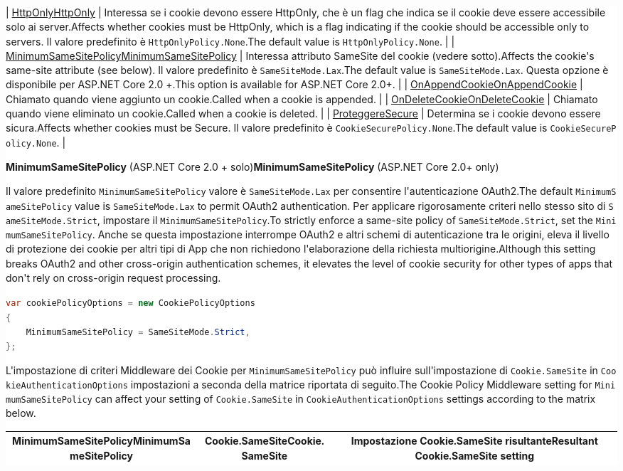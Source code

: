 | [<span data-ttu-id="bdd03-270">HttpOnly</span><span class="sxs-lookup"><span data-stu-id="bdd03-270">HttpOnly</span></span>](/dotnet/api/microsoft.aspnetcore.builder.cookiepolicyoptions.httponly) | <span data-ttu-id="bdd03-271">Interessa se i cookie devono essere HttpOnly, che è un flag che indica se il cookie deve essere accessibile solo ai server.</span><span class="sxs-lookup"><span data-stu-id="bdd03-271">Affects whether cookies must be HttpOnly, which is a flag indicating if the cookie should be accessible only to servers.</span></span> <span data-ttu-id="bdd03-272">Il valore predefinito è `HttpOnlyPolicy.None`.</span><span class="sxs-lookup"><span data-stu-id="bdd03-272">The default value is `HttpOnlyPolicy.None`.</span></span> |
| [<span data-ttu-id="bdd03-273">MinimumSameSitePolicy</span><span class="sxs-lookup"><span data-stu-id="bdd03-273">MinimumSameSitePolicy</span></span>](/dotnet/api/microsoft.aspnetcore.builder.cookiepolicyoptions.minimumsamesitepolicy) | <span data-ttu-id="bdd03-274">Interessa attributo SameSite del cookie (vedere sotto).</span><span class="sxs-lookup"><span data-stu-id="bdd03-274">Affects the cookie's same-site attribute (see below).</span></span> <span data-ttu-id="bdd03-275">Il valore predefinito è `SameSiteMode.Lax`.</span><span class="sxs-lookup"><span data-stu-id="bdd03-275">The default value is `SameSiteMode.Lax`.</span></span> <span data-ttu-id="bdd03-276">Questa opzione è disponibile per ASP.NET Core 2.0 +.</span><span class="sxs-lookup"><span data-stu-id="bdd03-276">This option is available for ASP.NET Core 2.0+.</span></span> |
| [<span data-ttu-id="bdd03-277">OnAppendCookie</span><span class="sxs-lookup"><span data-stu-id="bdd03-277">OnAppendCookie</span></span>](/dotnet/api/microsoft.aspnetcore.builder.cookiepolicyoptions.onappendcookie) | <span data-ttu-id="bdd03-278">Chiamato quando viene aggiunto un cookie.</span><span class="sxs-lookup"><span data-stu-id="bdd03-278">Called when a cookie is appended.</span></span> |
| [<span data-ttu-id="bdd03-279">OnDeleteCookie</span><span class="sxs-lookup"><span data-stu-id="bdd03-279">OnDeleteCookie</span></span>](/dotnet/api/microsoft.aspnetcore.builder.cookiepolicyoptions.ondeletecookie) | <span data-ttu-id="bdd03-280">Chiamato quando viene eliminato un cookie.</span><span class="sxs-lookup"><span data-stu-id="bdd03-280">Called when a cookie is deleted.</span></span> |
| [<span data-ttu-id="bdd03-281">Proteggere</span><span class="sxs-lookup"><span data-stu-id="bdd03-281">Secure</span></span>](/dotnet/api/microsoft.aspnetcore.builder.cookiepolicyoptions.secure) | <span data-ttu-id="bdd03-282">Determina se i cookie devono essere sicura.</span><span class="sxs-lookup"><span data-stu-id="bdd03-282">Affects whether cookies must be Secure.</span></span> <span data-ttu-id="bdd03-283">Il valore predefinito è `CookieSecurePolicy.None`.</span><span class="sxs-lookup"><span data-stu-id="bdd03-283">The default value is `CookieSecurePolicy.None`.</span></span> |

<span data-ttu-id="bdd03-284">**MinimumSameSitePolicy** (ASP.NET Core 2.0 + solo)</span><span class="sxs-lookup"><span data-stu-id="bdd03-284">**MinimumSameSitePolicy** (ASP.NET Core 2.0+ only)</span></span>

<span data-ttu-id="bdd03-285">Il valore predefinito `MinimumSameSitePolicy` valore è `SameSiteMode.Lax` per consentire l'autenticazione OAuth2.</span><span class="sxs-lookup"><span data-stu-id="bdd03-285">The default `MinimumSameSitePolicy` value is `SameSiteMode.Lax` to permit OAuth2 authentication.</span></span> <span data-ttu-id="bdd03-286">Per applicare rigorosamente criteri nello stesso sito di `SameSiteMode.Strict`, impostare il `MinimumSameSitePolicy`.</span><span class="sxs-lookup"><span data-stu-id="bdd03-286">To strictly enforce a same-site policy of `SameSiteMode.Strict`, set the `MinimumSameSitePolicy`.</span></span> <span data-ttu-id="bdd03-287">Anche se questa impostazione interrompe OAuth2 e altri schemi di autenticazione tra le origini, eleva il livello di protezione dei cookie per altri tipi di App che non richiedono l'elaborazione della richiesta multiorigine.</span><span class="sxs-lookup"><span data-stu-id="bdd03-287">Although this setting breaks OAuth2 and other cross-origin authentication schemes, it elevates the level of cookie security for other types of apps that don't rely on cross-origin request processing.</span></span>

```csharp
var cookiePolicyOptions = new CookiePolicyOptions
{
    MinimumSameSitePolicy = SameSiteMode.Strict,
};
```

<span data-ttu-id="bdd03-288">L'impostazione di criteri Middleware dei Cookie per `MinimumSameSitePolicy` può influire sull'impostazione di `Cookie.SameSite` in `CookieAuthenticationOptions` impostazioni a seconda della matrice riportata di seguito.</span><span class="sxs-lookup"><span data-stu-id="bdd03-288">The Cookie Policy Middleware setting for `MinimumSameSitePolicy` can affect your setting of `Cookie.SameSite` in `CookieAuthenticationOptions` settings according to the matrix below.</span></span>

| <span data-ttu-id="bdd03-289">MinimumSameSitePolicy</span><span class="sxs-lookup"><span data-stu-id="bdd03-289">MinimumSameSitePolicy</span></span> | <span data-ttu-id="bdd03-290">Cookie.SameSite</span><span class="sxs-lookup"><span data-stu-id="bdd03-290">Cookie.SameSite</span></span> | <span data-ttu-id="bdd03-291">Impostazione Cookie.SameSite risultante</span><span class="sxs-lookup"><span data-stu-id="bdd03-291">Resultant Cookie.SameSite setting</span></span> |
| --------------------- | --------------- | --------------------------------- |